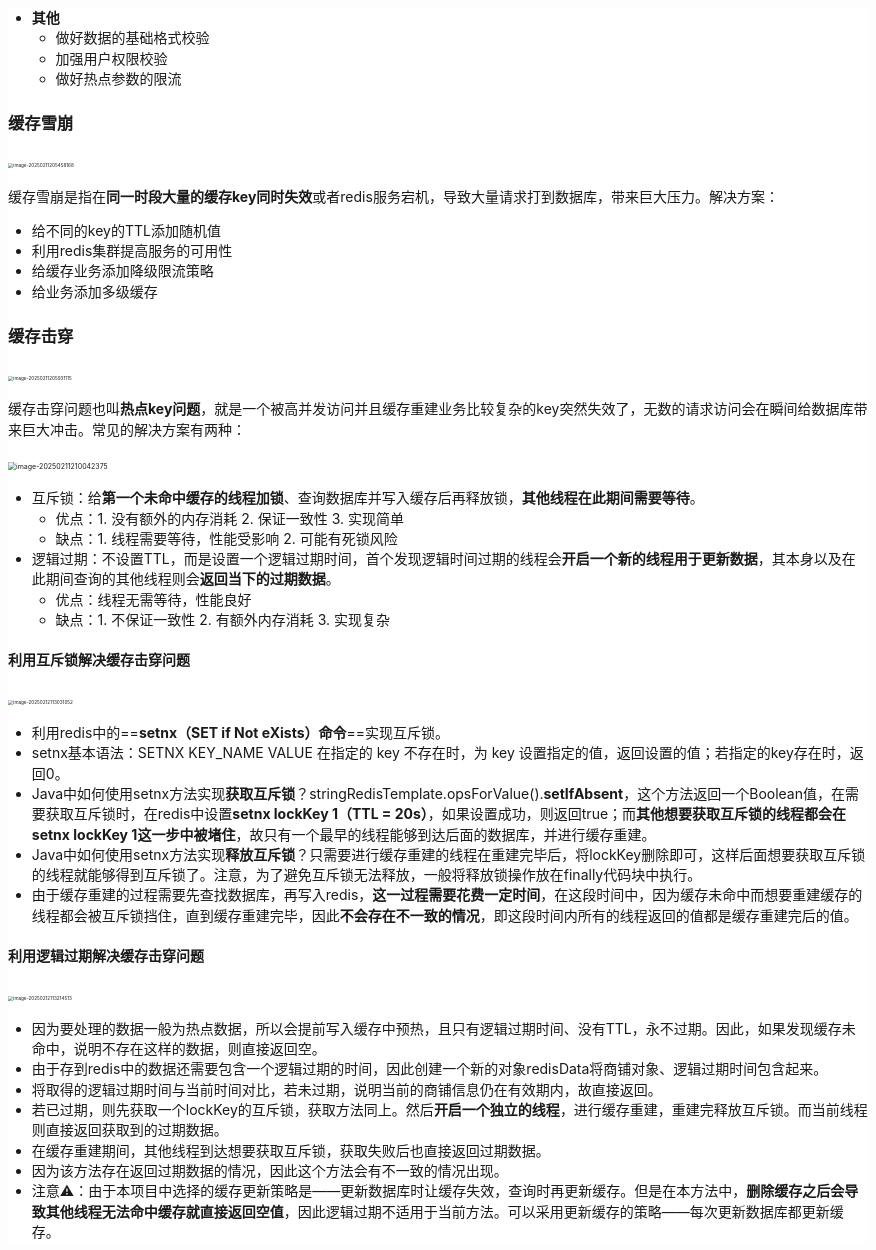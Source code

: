 - **其他**
  - 做好数据的基础格式校验
  - 加强用户权限校验
  - 做好热点参数的限流


### **缓存雪崩**

<img src="/Users/jjhwang/Library/Application Support/typora-user-images/image-20250211205458168.png" alt="image-20250211205458168" style="zoom: 33%;" />

缓存雪崩是指在**同一时段大量的缓存key同时失效**或者redis服务宕机，导致大量请求打到数据库，带来巨大压力。解决方案：

- 给不同的key的TTL添加随机值
- 利用redis集群提高服务的可用性
- 给缓存业务添加降级限流策略
- 给业务添加多级缓存

### **缓存击穿**

<img src="/Users/jjhwang/Library/Application Support/typora-user-images/image-20250211205931115.png" alt="image-20250211205931115" style="zoom: 33%;" />

缓存击穿问题也叫**热点key问题**，就是一个被高并发访问并且缓存重建业务比较复杂的key突然失效了，无数的请求访问会在瞬间给数据库带来巨大冲击。常见的解决方案有两种：

<img src="/Users/jjhwang/Library/Application Support/typora-user-images/image-20250211210042375.png" alt="image-20250211210042375" style="zoom:50%;" />

- 互斥锁：给**第一个未命中缓存的线程加锁**、查询数据库并写入缓存后再释放锁，**其他线程在此期间需要等待**。
  - 优点：1. 没有额外的内存消耗	2. 保证一致性	3. 实现简单
  - 缺点：1. 线程需要等待，性能受影响 	2. 可能有死锁风险
- 逻辑过期：不设置TTL，而是设置一个逻辑过期时间，首个发现逻辑时间过期的线程会**开启一个新的线程用于更新数据**，其本身以及在此期间查询的其他线程则会**返回当下的过期数据**。
  - 优点：线程无需等待，性能良好
  - 缺点：1. 不保证一致性	2. 有额外内存消耗	3. 实现复杂

#### **利用互斥锁解决缓存击穿问题**

<img src="/Users/jjhwang/Library/Application Support/typora-user-images/image-20250212113031052.png" alt="image-20250212113031052" style="zoom: 33%;" />

- 利用redis中的==**setnx（SET if Not eXists）命令**==实现互斥锁。
- setnx基本语法：SETNX KEY_NAME VALUE	在指定的 key 不存在时，为 key 设置指定的值，返回设置的值；若指定的key存在时，返回0。
- Java中如何使用setnx方法实现**获取互斥锁**？stringRedisTemplate.opsForValue().**setIfAbsent**，这个方法返回一个Boolean值，在需要获取互斥锁时，在redis中设置**setnx lockKey 1（TTL = 20s）**，如果设置成功，则返回true；而**其他想要获取互斥锁的线程都会在setnx lockKey 1这一步中被堵住**，故只有一个最早的线程能够到达后面的数据库，并进行缓存重建。
- Java中如何使用setnx方法实现**释放互斥锁**？只需要进行缓存重建的线程在重建完毕后，将lockKey删除即可，这样后面想要获取互斥锁的线程就能够得到互斥锁了。注意，为了避免互斥锁无法释放，一般将释放锁操作放在finally代码块中执行。
- 由于缓存重建的过程需要先查找数据库，再写入redis，**这一过程需要花费一定时间**，在这段时间中，因为缓存未命中而想要重建缓存的线程都会被互斥锁挡住，直到缓存重建完毕，因此**不会存在不一致的情况**，即这段时间内所有的线程返回的值都是缓存重建完后的值。

#### **利用逻辑过期解决缓存击穿问题**

<img src="/Users/jjhwang/Library/Application Support/typora-user-images/image-20250212113214513.png" alt="image-20250212113214513" style="zoom:33%;" />

- 因为要处理的数据一般为热点数据，所以会提前写入缓存中预热，且只有逻辑过期时间、没有TTL，永不过期。因此，如果发现缓存未命中，说明不存在这样的数据，则直接返回空。
- 由于存到redis中的数据还需要包含一个逻辑过期的时间，因此创建一个新的对象redisData将商铺对象、逻辑过期时间包含起来。
- 将取得的逻辑过期时间与当前时间对比，若未过期，说明当前的商铺信息仍在有效期内，故直接返回。
- 若已过期，则先获取一个lockKey的互斥锁，获取方法同上。然后**开启一个独立的线程**，进行缓存重建，重建完释放互斥锁。而当前线程则直接返回获取到的过期数据。
- 在缓存重建期间，其他线程到达想要获取互斥锁，获取失败后也直接返回过期数据。
- 因为该方法存在返回过期数据的情况，因此这个方法会有不一致的情况出现。
- 注意⚠️：由于本项目中选择的缓存更新策略是——更新数据库时让缓存失效，查询时再更新缓存。但是在本方法中，**删除缓存之后会导致其他线程无法命中缓存就直接返回空值**，因此逻辑过期不适用于当前方法。可以采用更新缓存的策略——每次更新数据库都更新缓存。
